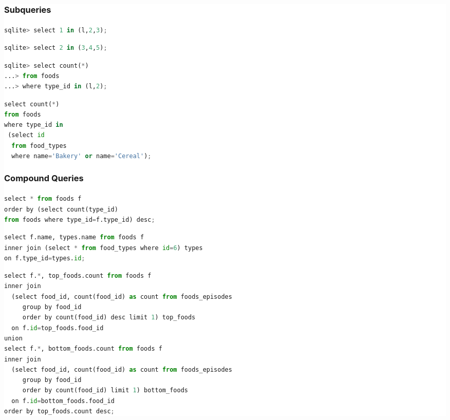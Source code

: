 ### Subqueries


```python
sqlite> select 1 in (l,2,3);
```


```python
sqlite> select 2 in (3,4,5);
```


```python
sqlite> select count(*)
...> from foods
...> where type_id in (l,2);
```


```python
select count(*)
from foods
where type_id in
 (select id
  from food_types
  where name='Bakery' or name='Cereal');
```

### Compound Queries


```python
select * from foods f
order by (select count(type_id)
from foods where type_id=f.type_id) desc;
```


```python
select f.name, types.name from foods f
inner join (select * from food_types where id=6) types
on f.type_id=types.id;
```


```python
select f.*, top_foods.count from foods f
inner join
  (select food_id, count(food_id) as count from foods_episodes
     group by food_id
     order by count(food_id) desc limit 1) top_foods
  on f.id=top_foods.food_id
union
select f.*, bottom_foods.count from foods f
inner join
  (select food_id, count(food_id) as count from foods_episodes
     group by food_id
     order by count(food_id) limit 1) bottom_foods
  on f.id=bottom_foods.food_id
order by top_foods.count desc;
```
